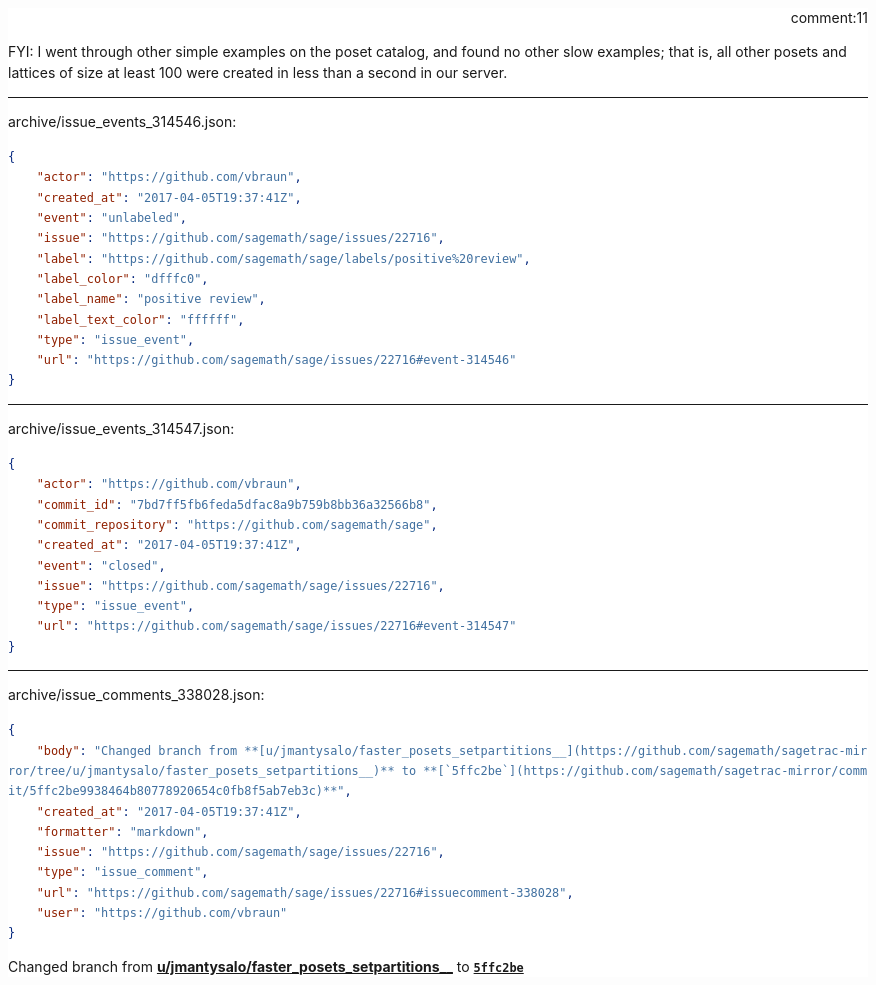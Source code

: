 <div id="comment:11" align="right">comment:11</div>

FYI: I went through other simple examples on the poset catalog, and found no other slow examples; that is, all other posets and lattices of size at least 100 were created in less than a second in our server.



---

archive/issue_events_314546.json:
```json
{
    "actor": "https://github.com/vbraun",
    "created_at": "2017-04-05T19:37:41Z",
    "event": "unlabeled",
    "issue": "https://github.com/sagemath/sage/issues/22716",
    "label": "https://github.com/sagemath/sage/labels/positive%20review",
    "label_color": "dfffc0",
    "label_name": "positive review",
    "label_text_color": "ffffff",
    "type": "issue_event",
    "url": "https://github.com/sagemath/sage/issues/22716#event-314546"
}
```



---

archive/issue_events_314547.json:
```json
{
    "actor": "https://github.com/vbraun",
    "commit_id": "7bd7ff5fb6feda5dfac8a9b759b8bb36a32566b8",
    "commit_repository": "https://github.com/sagemath/sage",
    "created_at": "2017-04-05T19:37:41Z",
    "event": "closed",
    "issue": "https://github.com/sagemath/sage/issues/22716",
    "type": "issue_event",
    "url": "https://github.com/sagemath/sage/issues/22716#event-314547"
}
```



---

archive/issue_comments_338028.json:
```json
{
    "body": "Changed branch from **[u/jmantysalo/faster_posets_setpartitions__](https://github.com/sagemath/sagetrac-mirror/tree/u/jmantysalo/faster_posets_setpartitions__)** to **[`5ffc2be`](https://github.com/sagemath/sagetrac-mirror/commit/5ffc2be9938464b80778920654c0fb8f5ab7eb3c)**",
    "created_at": "2017-04-05T19:37:41Z",
    "formatter": "markdown",
    "issue": "https://github.com/sagemath/sage/issues/22716",
    "type": "issue_comment",
    "url": "https://github.com/sagemath/sage/issues/22716#issuecomment-338028",
    "user": "https://github.com/vbraun"
}
```

Changed branch from **[u/jmantysalo/faster_posets_setpartitions__](https://github.com/sagemath/sagetrac-mirror/tree/u/jmantysalo/faster_posets_setpartitions__)** to **[`5ffc2be`](https://github.com/sagemath/sagetrac-mirror/commit/5ffc2be9938464b80778920654c0fb8f5ab7eb3c)**
